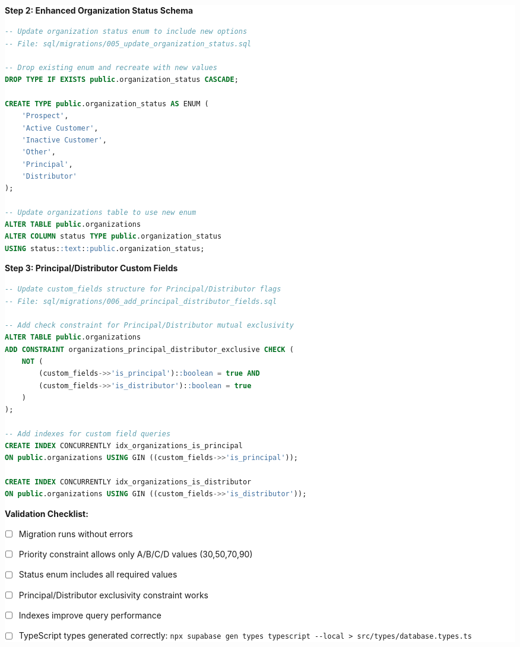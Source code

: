 **Step 2: Enhanced Organization Status Schema**
```sql
-- Update organization status enum to include new options
-- File: sql/migrations/005_update_organization_status.sql

-- Drop existing enum and recreate with new values
DROP TYPE IF EXISTS public.organization_status CASCADE;

CREATE TYPE public.organization_status AS ENUM (
    'Prospect', 
    'Active Customer', 
    'Inactive Customer', 
    'Other',
    'Principal',
    'Distributor'
);

-- Update organizations table to use new enum
ALTER TABLE public.organizations 
ALTER COLUMN status TYPE public.organization_status 
USING status::text::public.organization_status;
```

**Step 3: Principal/Distributor Custom Fields**
```sql
-- Update custom_fields structure for Principal/Distributor flags
-- File: sql/migrations/006_add_principal_distributor_fields.sql

-- Add check constraint for Principal/Distributor mutual exclusivity
ALTER TABLE public.organizations 
ADD CONSTRAINT organizations_principal_distributor_exclusive CHECK (
    NOT (
        (custom_fields->>'is_principal')::boolean = true AND 
        (custom_fields->>'is_distributor')::boolean = true
    )
);

-- Add indexes for custom field queries
CREATE INDEX CONCURRENTLY idx_organizations_is_principal 
ON public.organizations USING GIN ((custom_fields->>'is_principal'));

CREATE INDEX CONCURRENTLY idx_organizations_is_distributor 
ON public.organizations USING GIN ((custom_fields->>'is_distributor'));
```

**Validation Checklist:**
- [ ] Migration runs without errors
- [ ] Priority constraint allows only A/B/C/D values (30,50,70,90)
- [ ] Status enum includes all required values
- [ ] Principal/Distributor exclusivity constraint works
- [ ] Indexes improve query performance
- [ ] TypeScript types generated correctly: `npx supabase gen types typescript --local > src/types/database.types.ts`


  [key: string]: any;